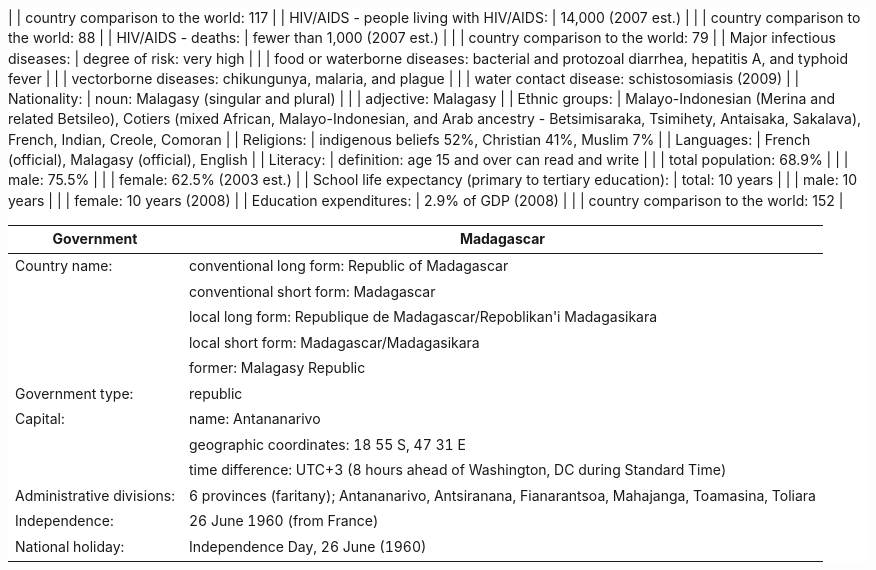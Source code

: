 | | country comparison to the world: 117 |
| HIV/AIDS - people living with HIV/AIDS: | 14,000 (2007 est.) |
| | country comparison to the world: 88 |
| HIV/AIDS - deaths: | fewer than 1,000 (2007 est.) |
| | country comparison to the world: 79 |
| Major infectious diseases: | degree of risk: very high |
| | food or waterborne diseases: bacterial and protozoal diarrhea, hepatitis A, and typhoid fever |
| | vectorborne diseases: chikungunya, malaria, and plague |
| | water contact disease: schistosomiasis (2009) |
| Nationality: | noun: Malagasy (singular and plural) |
| | adjective: Malagasy |
| Ethnic groups: | Malayo-Indonesian (Merina and related Betsileo), Cotiers (mixed African, Malayo-Indonesian, and Arab ancestry - Betsimisaraka, Tsimihety, Antaisaka, Sakalava), French, Indian, Creole, Comoran |
| Religions: | indigenous beliefs 52%, Christian 41%, Muslim 7% |
| Languages: | French (official), Malagasy (official), English |
| Literacy: | definition: age 15 and over can read and write |
| | total population: 68.9% |
| | male: 75.5% |
| | female: 62.5% (2003 est.) |
| School life expectancy (primary to tertiary education): | total: 10 years |
| | male: 10 years |
| | female: 10 years (2008) |
| Education expenditures: | 2.9% of GDP (2008) |
| | country comparison to the world: 152 |


| Government | Madagascar |
| --- | --- |
| Country name: | conventional long form: Republic of Madagascar |
| | conventional short form: Madagascar |
| | local long form: Republique de Madagascar/Repoblikan'i Madagasikara |
| | local short form: Madagascar/Madagasikara |
| | former: Malagasy Republic |
| Government type: | republic |
| Capital: | name: Antananarivo |
| | geographic coordinates: 18 55 S, 47 31 E |
| | time difference: UTC+3 (8 hours ahead of Washington, DC during Standard Time) |
| Administrative divisions: | 6 provinces (faritany); Antananarivo, Antsiranana, Fianarantsoa, Mahajanga, Toamasina, Toliara |
| Independence: | 26 June 1960 (from France) |
| National holiday: | Independence Day, 26 June (1960) |